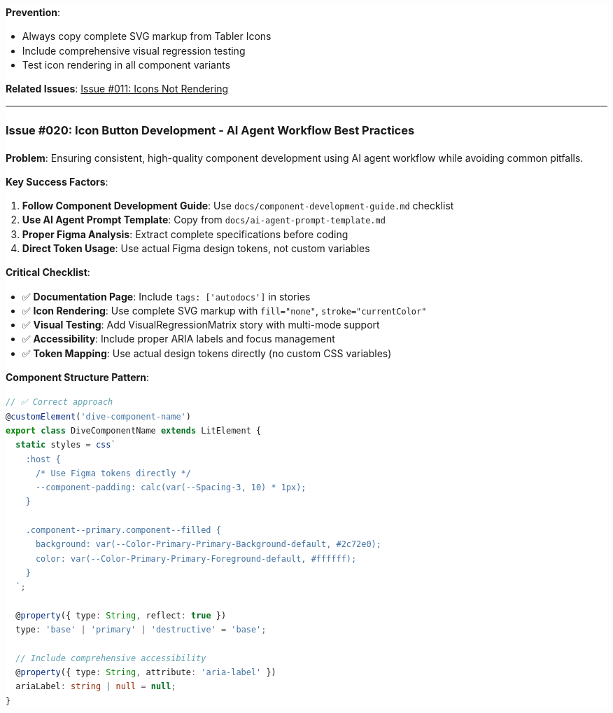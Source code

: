 **Prevention**:
- Always copy complete SVG markup from Tabler Icons
- Include comprehensive visual regression testing
- Test icon rendering in all component variants

**Related Issues**: [Issue #011: Icons Not Rendering](#issue-011)

---

### Issue #020: Icon Button Development - AI Agent Workflow Best Practices

**Problem**: Ensuring consistent, high-quality component development using AI agent workflow while avoiding common pitfalls.

**Key Success Factors**:
1. **Follow Component Development Guide**: Use `docs/component-development-guide.md` checklist
2. **Use AI Agent Prompt Template**: Copy from `docs/ai-agent-prompt-template.md`
3. **Proper Figma Analysis**: Extract complete specifications before coding
4. **Direct Token Usage**: Use actual Figma design tokens, not custom variables

**Critical Checklist**:
- ✅ **Documentation Page**: Include `tags: ['autodocs']` in stories
- ✅ **Icon Rendering**: Use complete SVG markup with `fill="none"`, `stroke="currentColor"`
- ✅ **Visual Testing**: Add VisualRegressionMatrix story with multi-mode support
- ✅ **Accessibility**: Include proper ARIA labels and focus management
- ✅ **Token Mapping**: Use actual design tokens directly (no custom CSS variables)

**Component Structure Pattern**:
```typescript
// ✅ Correct approach
@customElement('dive-component-name')
export class DiveComponentName extends LitElement {
  static styles = css`
    :host {
      /* Use Figma tokens directly */
      --component-padding: calc(var(--Spacing-3, 10) * 1px);
    }
    
    .component--primary.component--filled {
      background: var(--Color-Primary-Primary-Background-default, #2c72e0);
      color: var(--Color-Primary-Primary-Foreground-default, #ffffff);
    }
  `;
  
  @property({ type: String, reflect: true })
  type: 'base' | 'primary' | 'destructive' = 'base';
  
  // Include comprehensive accessibility
  @property({ type: String, attribute: 'aria-label' })
  ariaLabel: string | null = null;
}
```
